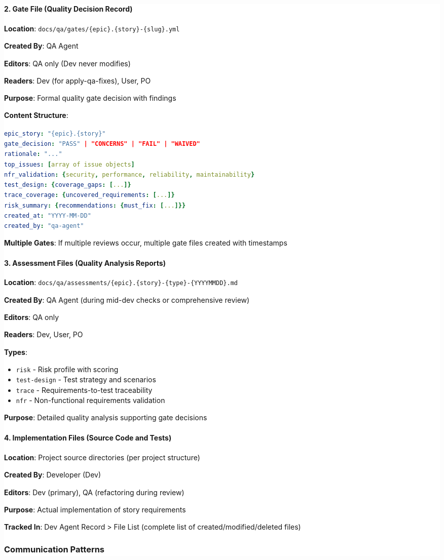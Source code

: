 #### 2. Gate File (Quality Decision Record)

**Location**: `docs/qa/gates/{epic}.{story}-{slug}.yml`

**Created By**: QA Agent

**Editors**: QA only (Dev never modifies)

**Readers**: Dev (for apply-qa-fixes), User, PO

**Purpose**: Formal quality gate decision with findings

**Content Structure**:
```yaml
epic_story: "{epic}.{story}"
gate_decision: "PASS" | "CONCERNS" | "FAIL" | "WAIVED"
rationale: "..."
top_issues: [array of issue objects]
nfr_validation: {security, performance, reliability, maintainability}
test_design: {coverage_gaps: [...]}
trace_coverage: {uncovered_requirements: [...]}
risk_summary: {recommendations: {must_fix: [...]}}
created_at: "YYYY-MM-DD"
created_by: "qa-agent"
```

**Multiple Gates**: If multiple reviews occur, multiple gate files created with timestamps

#### 3. Assessment Files (Quality Analysis Reports)

**Location**: `docs/qa/assessments/{epic}.{story}-{type}-{YYYYMMDD}.md`

**Created By**: QA Agent (during mid-dev checks or comprehensive review)

**Editors**: QA only

**Readers**: Dev, User, PO

**Types**:
- `risk` - Risk profile with scoring
- `test-design` - Test strategy and scenarios
- `trace` - Requirements-to-test traceability
- `nfr` - Non-functional requirements validation

**Purpose**: Detailed quality analysis supporting gate decisions

#### 4. Implementation Files (Source Code and Tests)

**Location**: Project source directories (per project structure)

**Created By**: Developer (Dev)

**Editors**: Dev (primary), QA (refactoring during review)

**Purpose**: Actual implementation of story requirements

**Tracked In**: Dev Agent Record > File List (complete list of created/modified/deleted files)

### Communication Patterns
